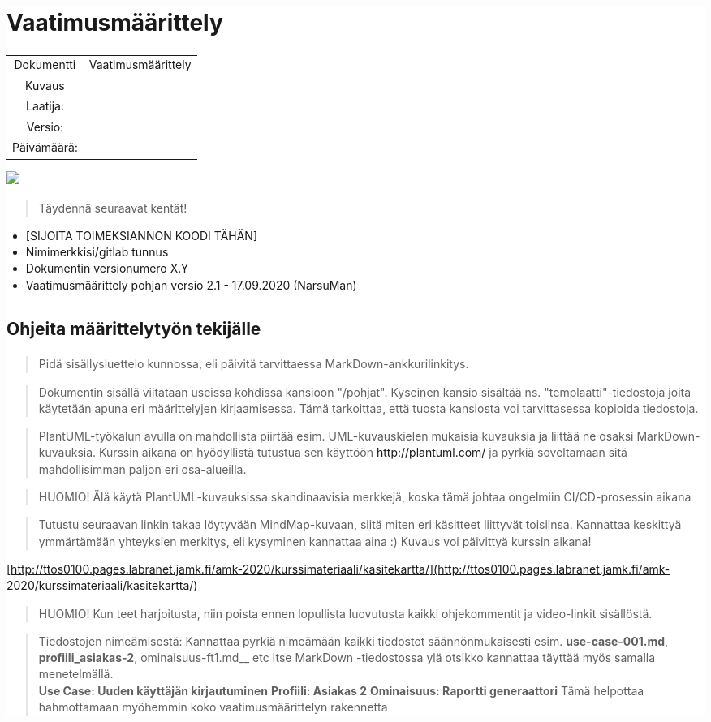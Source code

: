 # Vaatimusmäärittely

|  |  |
|:-:|:-:|
| Dokumentti | Vaatimusmäärittely |
| Kuvaus | |
| Laatija: | |
| Versio: | |
| Päivämäärä: | |

![](https://openclipart.org/image/400px/svg_to_png/3051/ryanlerch-flight-simulator-plan.png)



> Täydennä seuraavat kentät! 

* [SIJOITA TOIMEKSIANNON KOODI TÄHÄN] 
* Nimimerkkisi/gitlab tunnus
* Dokumentin versionumero X.Y
* Vaatimusmäärittely pohjan versio 2.1 - 17.09.2020 (NarsuMan)

## Ohjeita määrittelytyön tekijälle

> Pidä sisällysluettelo kunnossa, eli päivitä tarvittaessa MarkDown-ankkurilinkitys. 

> Dokumentin sisällä viitataan useissa kohdissa kansioon "/pohjat". Kyseinen kansio sisältää ns. "templaatti"-tiedostoja joita käytetään apuna eri määrittelyjen kirjaamisessa. 
Tämä tarkoittaa, että tuosta kansiosta voi tarvittasessa kopioida tiedostoja.

> PlantUML-työkalun avulla on mahdollista piirtää esim. UML-kuvauskielen mukaisia kuvauksia ja liittää ne osaksi MarkDown-kuvauksia. Kurssin aikana on 
hyödyllistä tutustua sen käyttöön http://plantuml.com/ ja pyrkiä soveltamaan sitä mahdollisimman paljon eri osa-alueilla.

> HUOMIO! Älä käytä PlantUML-kuvauksissa skandinaavisia merkkejä, koska tämä johtaa ongelmiin CI/CD-prosessin aikana

> Tutustu seuraavan linkin takaa löytyvään MindMap-kuvaan, siitä miten eri käsitteet liittyvät toisiinsa. Kannattaa keskittyä ymmärtämään yhteyksien merkitys, eli kysyminen kannattaa aina :)
Kuvaus voi päivittyä kurssin aikana! 

[http://ttos0100.pages.labranet.jamk.fi/amk-2020/kurssimateriaali/kasitekartta/](http://ttos0100.pages.labranet.jamk.fi/amk-2020/kurssimateriaali/kasitekartta/)

> HUOMIO! Kun teet harjoitusta, niin poista ennen lopullista luovutusta kaikki ohjekommentit ja video-linkit sisällöstä. 

> Tiedostojen nimeämisestä: Kannattaa pyrkiä nimeämään kaikki tiedostot säännönmukaisesti esim. __use-case-001.md__,  __profiili_asiakas-2__, ominaisuus-ft1.md__ etc
> Itse MarkDown -tiedostossa ylä otsikko kannattaa täyttää myös samalla menetelmällä.   
> __Use Case: Uuden käyttäjän kirjautuminen__ 
> __Profiili: Asiakas 2__ 
> __Ominaisuus: Raportti generaattori__
> Tämä helpottaa hahmottamaan myöhemmin koko vaatimusmäärittelyn rakennetta
